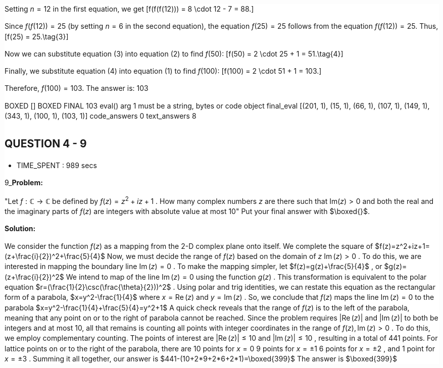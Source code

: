 Setting $n = 12$ in the first equation, we get
\[f(f(f(12))) = 8 \cdot 12 - 7 = 88.\]

Since $f(f(12)) = 25$ (by setting $n = 6$ in the second equation), the equation $f(25) = 25$ follows from the equation $f(f(12)) = 25$. Thus,
\[f(25) = 25.\tag{3}\]

Now we can substitute equation (3) into equation (2) to find $f(50)$:
\[f(50) = 2 \cdot 25 + 1 = 51.\tag{4}\]

Finally, we substitute equation (4) into equation (1) to find $f(100)$:
\[f(100) = 2 \cdot 51 + 1 = 103.\]

Therefore, $f(100) = 103$. The answer is: $103$

BOXED []
BOXED FINAL 103
eval() arg 1 must be a string, bytes or code object final_eval
[(201, 1), (15, 1), (66, 1), (107, 1), (149, 1), (343, 1), (100, 1), (103, 1)]
code_answers 0 text_answers 8



## QUESTION 4 - 9 
- TIME_SPENT : 989 secs

9_**Problem:** 

"Let $f : \mathbb{C} \to \mathbb{C}$ be defined by $f(z) = z^2 + iz + 1$ . How many complex numbers $z$ are there such that $\text{Im}(z) > 0$ and both the real and the imaginary parts of $f(z)$ are integers with absolute value at most $10$"
Put your final answer with $\boxed{}$.

**Solution:** 

We consider the function $f(z)$ as a mapping from the 2-D complex plane onto itself. We complete the square of $f(z)=z^2+iz+1=(z+\frac{i}{2})^2+\frac{5}{4}$
Now, we must decide the range of $f(z)$ based on the domain of $z$ $\operatorname{Im}(z)>0$ . To do this, we are interested in mapping the boundary line $\operatorname{Im}(z)=0$ . To make the mapping simpler, let $f(z)=g(z)+\frac{5}{4}$ , or $g(z)=(z+\frac{i}{2})^2$
We intend to map of the line $\operatorname{Im}(z)=0$ using the function $g(z)$ . This transformation is equivalent to the polar equation $r=(\frac{1}{2}\csc(\frac{\theta}{2}))^2$ . Using polar and trig identities, we can restate this equation as the rectangular form of a parabola,
$x=y^2-\frac{1}{4}$
where $x=\operatorname{Re}(z)$ and $y=\operatorname{Im}(z)$ . So, we conclude that $f(z)$ maps the line $\operatorname{Im}(z)=0$ to the parabola
$x=y^2-\frac{1}{4}+\frac{5}{4}=y^2+1$
A quick check reveals that the range of $f(z)$ is to the left of the parabola, meaning that any point on or to the right of parabola cannot be reached.
Since the problem requires $|\operatorname{Re}(z)|$ and $|\operatorname{Im}(z)|$ to both be integers and at most 10, all that remains is counting all points with integer coordinates in the range of $f(z), \operatorname{Im}(z)>0$ . To do this, we employ complementary counting.
The points of interest are $|\operatorname{Re}(z)|\leq 10$ and $|\operatorname{Im}(z)|\leq 10$ , resulting in a total of $441$ points. For lattice points on or to the right of the parabola, there are $10$ points for $x=0$ $9$ points for $x=\pm 1$ $6$ points for $x=\pm 2$ , and $1$ point for $x=\pm 3$ . Summing it all together, our answer is $441-(10+2*9+2*6+2*1)=\boxed{399}$ The answer is $\boxed{399}$
